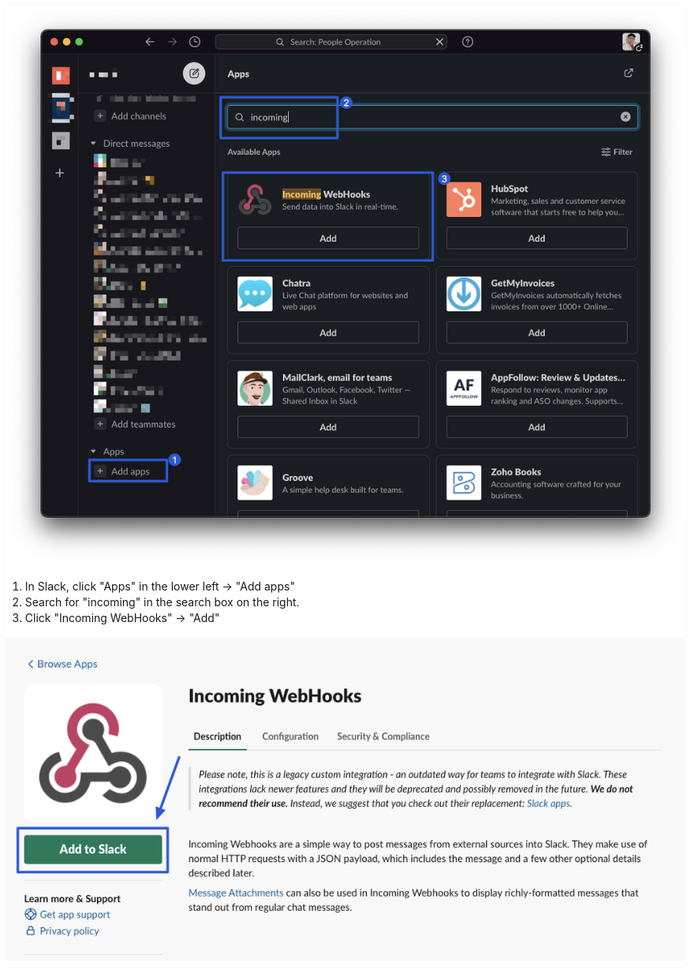 ![](/assets/d414bdbdb8c9/1*AgGLiLsyvenK-LRWI9rlKg.png)

1. In Slack, click "Apps" in the lower left \-&gt; "Add apps"
2. Search for "incoming" in the search box on the right.
3. Click "Incoming WebHooks" \-&gt; "Add"

![](/assets/d414bdbdb8c9/1*DUcwdLTKt33Fa-jNlW8MkA.png)
